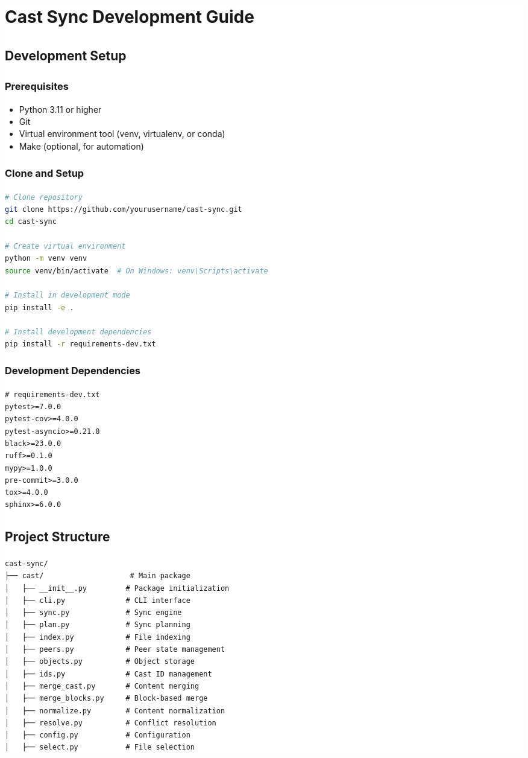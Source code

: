 # Cast Sync Development Guide

## Development Setup

### Prerequisites

- Python 3.11 or higher
- Git
- Virtual environment tool (venv, virtualenv, or conda)
- Make (optional, for automation)

### Clone and Setup

```bash
# Clone repository
git clone https://github.com/yourusername/cast-sync.git
cd cast-sync

# Create virtual environment
python -m venv venv
source venv/bin/activate  # On Windows: venv\Scripts\activate

# Install in development mode
pip install -e .

# Install development dependencies
pip install -r requirements-dev.txt
```

### Development Dependencies

```txt
# requirements-dev.txt
pytest>=7.0.0
pytest-cov>=4.0.0
pytest-asyncio>=0.21.0
black>=23.0.0
ruff>=0.1.0
mypy>=1.0.0
pre-commit>=3.0.0
tox>=4.0.0
sphinx>=6.0.0
```

## Project Structure

```
cast-sync/
├── cast/                    # Main package
│   ├── __init__.py         # Package initialization
│   ├── cli.py              # CLI interface
│   ├── sync.py             # Sync engine
│   ├── plan.py             # Sync planning
│   ├── index.py            # File indexing
│   ├── peers.py            # Peer state management
│   ├── objects.py          # Object storage
│   ├── ids.py              # Cast ID management
│   ├── merge_cast.py       # Content merging
│   ├── merge_blocks.py     # Block-based merge
│   ├── normalize.py        # Content normalization
│   ├── resolve.py          # Conflict resolution
│   ├── config.py           # Configuration
│   ├── select.py           # File selection
```